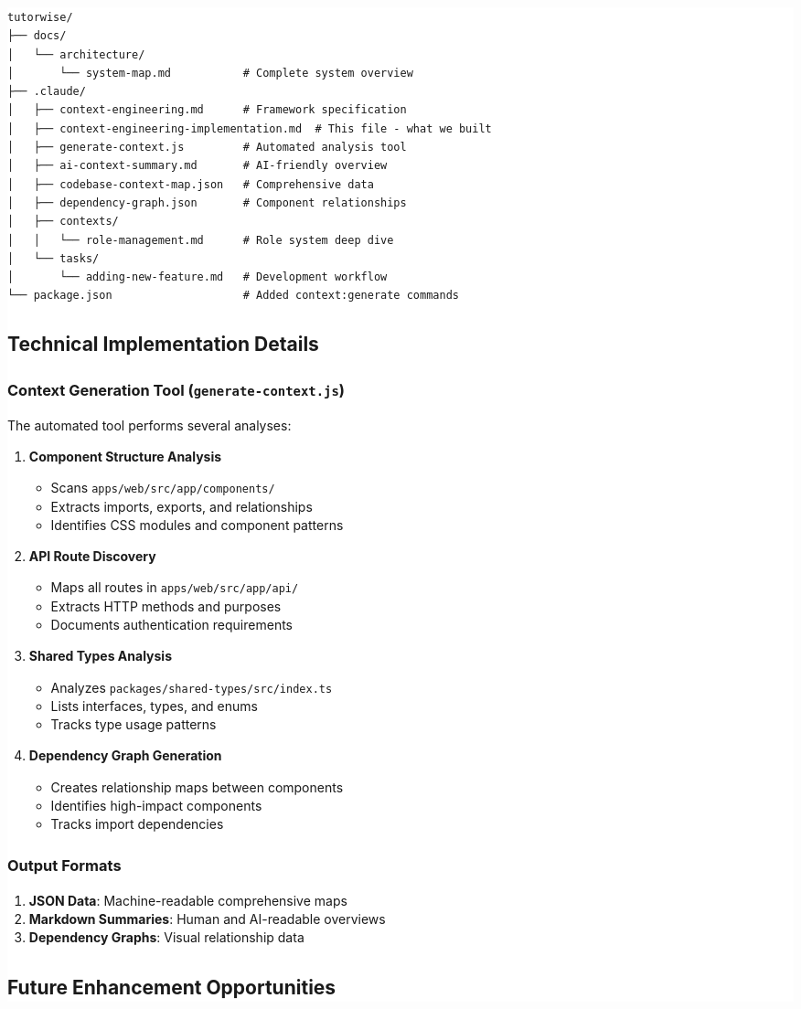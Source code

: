 ```
tutorwise/
├── docs/
│   └── architecture/
│       └── system-map.md           # Complete system overview
├── .claude/
│   ├── context-engineering.md      # Framework specification
│   ├── context-engineering-implementation.md  # This file - what we built
│   ├── generate-context.js         # Automated analysis tool
│   ├── ai-context-summary.md       # AI-friendly overview
│   ├── codebase-context-map.json   # Comprehensive data
│   ├── dependency-graph.json       # Component relationships
│   ├── contexts/
│   │   └── role-management.md      # Role system deep dive
│   └── tasks/
│       └── adding-new-feature.md   # Development workflow
└── package.json                    # Added context:generate commands
```

## Technical Implementation Details

### Context Generation Tool (`generate-context.js`)

The automated tool performs several analyses:

1. **Component Structure Analysis**
   - Scans `apps/web/src/app/components/`
   - Extracts imports, exports, and relationships
   - Identifies CSS modules and component patterns

2. **API Route Discovery**
   - Maps all routes in `apps/web/src/app/api/`
   - Extracts HTTP methods and purposes
   - Documents authentication requirements

3. **Shared Types Analysis**
   - Analyzes `packages/shared-types/src/index.ts`
   - Lists interfaces, types, and enums
   - Tracks type usage patterns

4. **Dependency Graph Generation**
   - Creates relationship maps between components
   - Identifies high-impact components
   - Tracks import dependencies

### Output Formats

1. **JSON Data**: Machine-readable comprehensive maps
2. **Markdown Summaries**: Human and AI-readable overviews
3. **Dependency Graphs**: Visual relationship data

## Future Enhancement Opportunities

